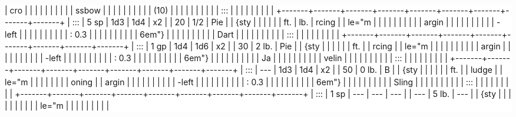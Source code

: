 | cro   |       |       |       |       |       |       |       |       |
| ssbow |       |       |       |       |       |       |       |       |
| (10)  |       |       |       |       |       |       |       |       |
| :::   |       |       |       |       |       |       |       |       |
+-------+-------+-------+-------+-------+-------+-------+-------+-------+
| :::   | 5 sp  | 1d3   | 1d4   | x2    |       | 20    | 1/2   | Pie   |
|  {sty |       |       |       |       |       | ft.   | lb.   | rcing |
| le="m |       |       |       |       |       |       |       |       |
| argin |       |       |       |       |       |       |       |       |
| -left |       |       |       |       |       |       |       |       |
| : 0.3 |       |       |       |       |       |       |       |       |
| 6em"} |       |       |       |       |       |       |       |       |
| Dart  |       |       |       |       |       |       |       |       |
| :::   |       |       |       |       |       |       |       |       |
+-------+-------+-------+-------+-------+-------+-------+-------+-------+
| :::   | 1 gp  | 1d4   | 1d6   | x2    |       | 30    | 2 lb. | Pie   |
|  {sty |       |       |       |       |       | ft.   |       | rcing |
| le="m |       |       |       |       |       |       |       |       |
| argin |       |       |       |       |       |       |       |       |
| -left |       |       |       |       |       |       |       |       |
| : 0.3 |       |       |       |       |       |       |       |       |
| 6em"} |       |       |       |       |       |       |       |       |
| Ja    |       |       |       |       |       |       |       |       |
| velin |       |       |       |       |       |       |       |       |
| :::   |       |       |       |       |       |       |       |       |
+-------+-------+-------+-------+-------+-------+-------+-------+-------+
| :::   | ---   | 1d3   | 1d4   | x2    |       | 50    | 0 lb. | B     |
|  {sty |       |       |       |       |       | ft.   |       | ludge |
| le="m |       |       |       |       |       |       |       | oning |
| argin |       |       |       |       |       |       |       |       |
| -left |       |       |       |       |       |       |       |       |
| : 0.3 |       |       |       |       |       |       |       |       |
| 6em"} |       |       |       |       |       |       |       |       |
| Sling |       |       |       |       |       |       |       |       |
| :::   |       |       |       |       |       |       |       |       |
+-------+-------+-------+-------+-------+-------+-------+-------+-------+
| :::   | 1 sp  | ---   | ---   | ---   |       | ---   | 5 lb. | ---   |
|  {sty |       |       |       |       |       |       |       |       |
| le="m |       |       |       |       |       |       |       |       |